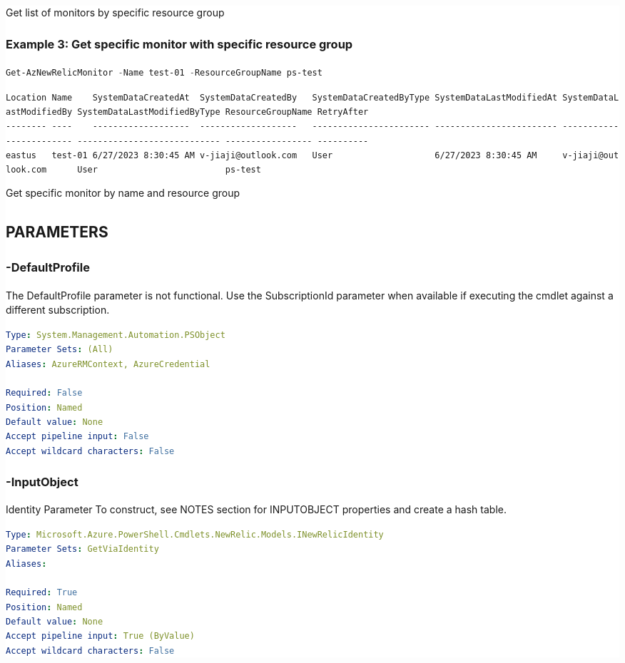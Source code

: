 Get list of monitors by specific resource group

### Example 3: Get specific monitor with specific resource group
```powershell
Get-AzNewRelicMonitor -Name test-01 -ResourceGroupName ps-test
```

```output
Location Name    SystemDataCreatedAt  SystemDataCreatedBy   SystemDataCreatedByType SystemDataLastModifiedAt SystemDataLastModifiedBy SystemDataLastModifiedByType ResourceGroupName RetryAfter
-------- ----    -------------------  -------------------   ----------------------- ------------------------ ------------------------ ---------------------------- ----------------- ----------
eastus   test-01 6/27/2023 8:30:45 AM v-jiaji@outlook.com   User                    6/27/2023 8:30:45 AM     v-jiaji@outlook.com      User                         ps-test
```

Get specific monitor by name and resource group

## PARAMETERS

### -DefaultProfile
The DefaultProfile parameter is not functional.
Use the SubscriptionId parameter when available if executing the cmdlet against a different subscription.

```yaml
Type: System.Management.Automation.PSObject
Parameter Sets: (All)
Aliases: AzureRMContext, AzureCredential

Required: False
Position: Named
Default value: None
Accept pipeline input: False
Accept wildcard characters: False
```

### -InputObject
Identity Parameter
To construct, see NOTES section for INPUTOBJECT properties and create a hash table.

```yaml
Type: Microsoft.Azure.PowerShell.Cmdlets.NewRelic.Models.INewRelicIdentity
Parameter Sets: GetViaIdentity
Aliases:

Required: True
Position: Named
Default value: None
Accept pipeline input: True (ByValue)
Accept wildcard characters: False
```
